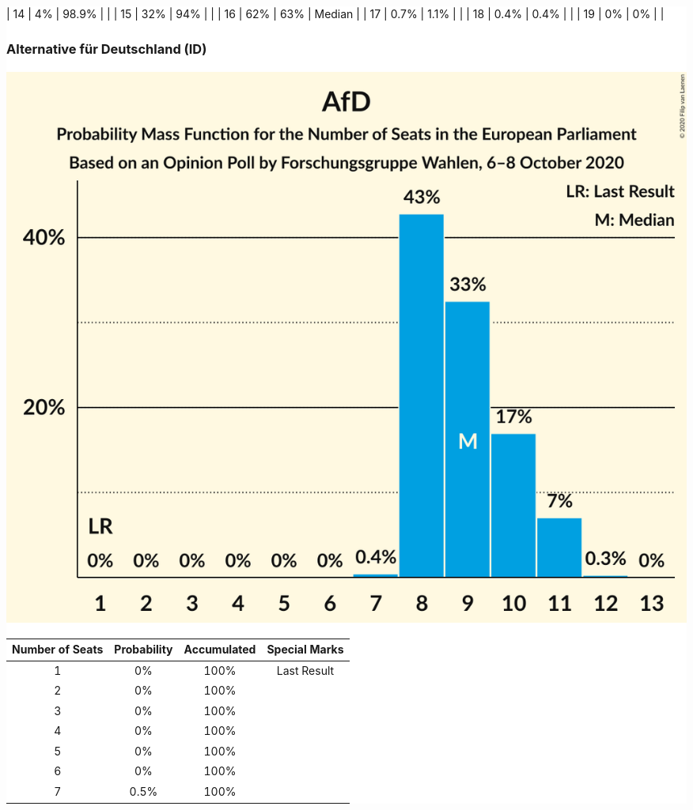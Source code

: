 | 14 | 4% | 98.9% |  |
| 15 | 32% | 94% |  |
| 16 | 62% | 63% | Median |
| 17 | 0.7% | 1.1% |  |
| 18 | 0.4% | 0.4% |  |
| 19 | 0% | 0% |  |

### Alternative für Deutschland (ID)

![Graph with seats probability mass function not yet produced](2020-10-08-ForschungsgruppeWahlen-coalitions-seats-pmf-afd.png "Seats Probability Mass Function")

| Number of Seats | Probability | Accumulated | Special Marks |
|:---------------:|:-----------:|:-----------:|:-------------:|
| 1 | 0% | 100% | Last Result |
| 2 | 0% | 100% |  |
| 3 | 0% | 100% |  |
| 4 | 0% | 100% |  |
| 5 | 0% | 100% |  |
| 6 | 0% | 100% |  |
| 7 | 0.5% | 100% |  |
